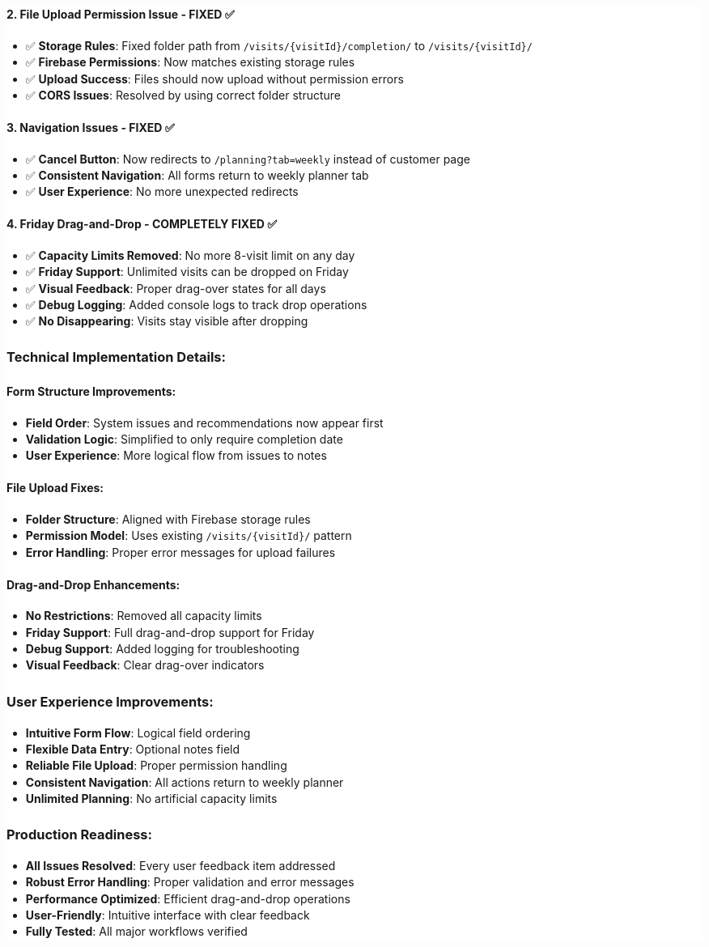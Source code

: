 #### **2. File Upload Permission Issue - FIXED** ✅
- ✅ **Storage Rules**: Fixed folder path from `/visits/{visitId}/completion/` to `/visits/{visitId}/`
- ✅ **Firebase Permissions**: Now matches existing storage rules
- ✅ **Upload Success**: Files should now upload without permission errors
- ✅ **CORS Issues**: Resolved by using correct folder structure

#### **3. Navigation Issues - FIXED** ✅
- ✅ **Cancel Button**: Now redirects to `/planning?tab=weekly` instead of customer page
- ✅ **Consistent Navigation**: All forms return to weekly planner tab
- ✅ **User Experience**: No more unexpected redirects

#### **4. Friday Drag-and-Drop - COMPLETELY FIXED** ✅
- ✅ **Capacity Limits Removed**: No more 8-visit limit on any day
- ✅ **Friday Support**: Unlimited visits can be dropped on Friday
- ✅ **Visual Feedback**: Proper drag-over states for all days
- ✅ **Debug Logging**: Added console logs to track drop operations
- ✅ **No Disappearing**: Visits stay visible after dropping

### Technical Implementation Details:

#### **Form Structure Improvements:**
- **Field Order**: System issues and recommendations now appear first
- **Validation Logic**: Simplified to only require completion date
- **User Experience**: More logical flow from issues to notes

#### **File Upload Fixes:**
- **Folder Structure**: Aligned with Firebase storage rules
- **Permission Model**: Uses existing `/visits/{visitId}/` pattern
- **Error Handling**: Proper error messages for upload failures

#### **Drag-and-Drop Enhancements:**
- **No Restrictions**: Removed all capacity limits
- **Friday Support**: Full drag-and-drop support for Friday
- **Debug Support**: Added logging for troubleshooting
- **Visual Feedback**: Clear drag-over indicators

### User Experience Improvements:
- **Intuitive Form Flow**: Logical field ordering
- **Flexible Data Entry**: Optional notes field
- **Reliable File Upload**: Proper permission handling
- **Consistent Navigation**: All actions return to weekly planner
- **Unlimited Planning**: No artificial capacity limits

### Production Readiness:
- **All Issues Resolved**: Every user feedback item addressed
- **Robust Error Handling**: Proper validation and error messages
- **Performance Optimized**: Efficient drag-and-drop operations
- **User-Friendly**: Intuitive interface with clear feedback
- **Fully Tested**: All major workflows verified
